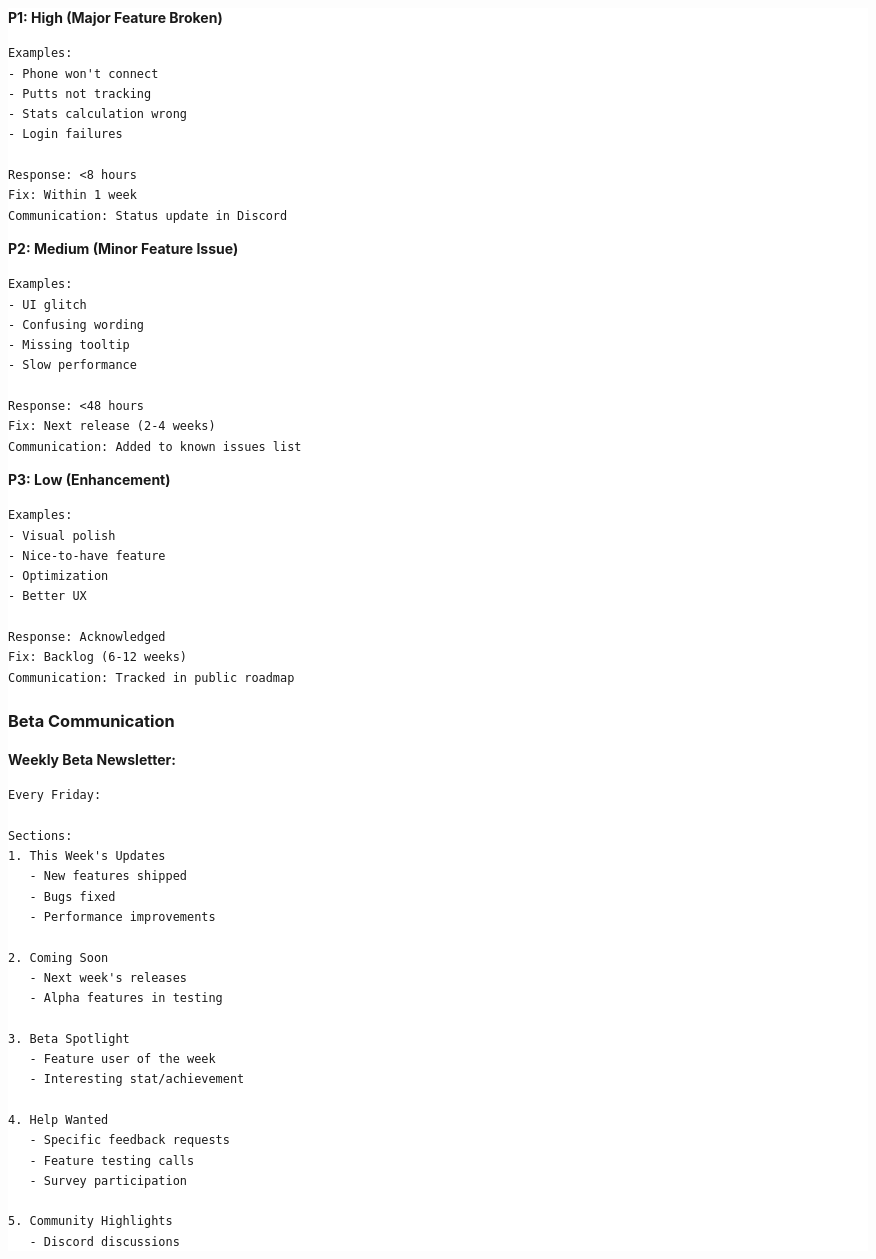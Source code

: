**P1: High (Major Feature Broken)**
```
Examples:
- Phone won't connect
- Putts not tracking
- Stats calculation wrong
- Login failures

Response: <8 hours
Fix: Within 1 week
Communication: Status update in Discord
```

**P2: Medium (Minor Feature Issue)**
```
Examples:
- UI glitch
- Confusing wording
- Missing tooltip
- Slow performance

Response: <48 hours
Fix: Next release (2-4 weeks)
Communication: Added to known issues list
```

**P3: Low (Enhancement)**
```
Examples:
- Visual polish
- Nice-to-have feature
- Optimization
- Better UX

Response: Acknowledged
Fix: Backlog (6-12 weeks)
Communication: Tracked in public roadmap
```

### Beta Communication

**Weekly Beta Newsletter:**
```
Every Friday:

Sections:
1. This Week's Updates
   - New features shipped
   - Bugs fixed
   - Performance improvements

2. Coming Soon
   - Next week's releases
   - Alpha features in testing

3. Beta Spotlight
   - Feature user of the week
   - Interesting stat/achievement

4. Help Wanted
   - Specific feedback requests
   - Feature testing calls
   - Survey participation

5. Community Highlights
   - Discord discussions
```